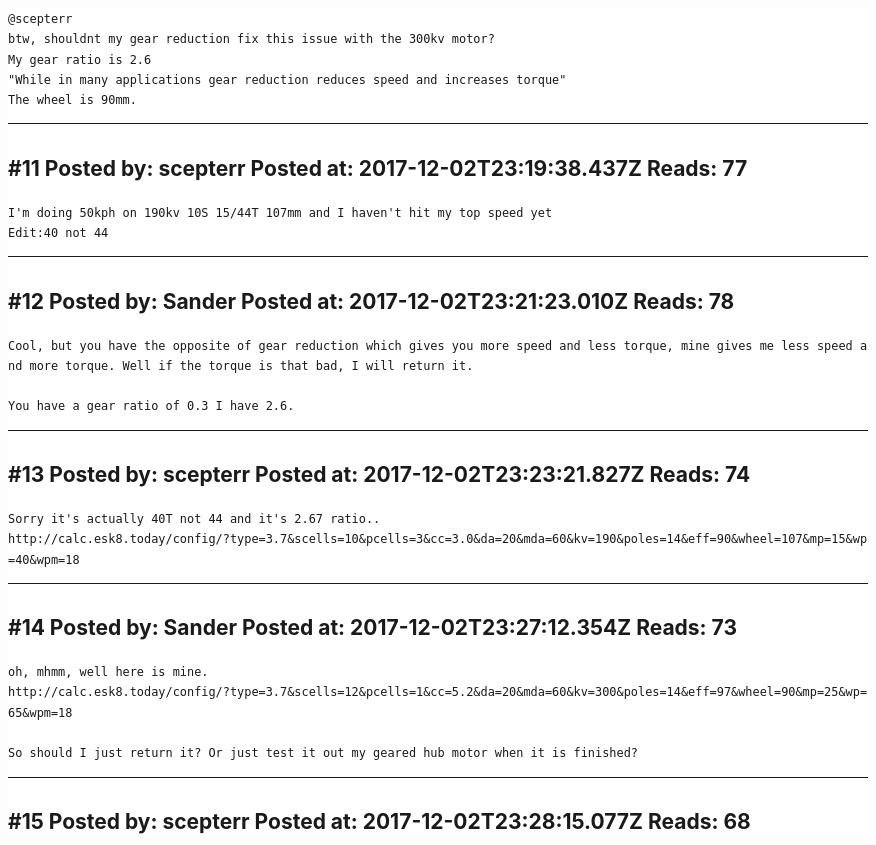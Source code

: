 ```
@scepterr
btw, shouldnt my gear reduction fix this issue with the 300kv motor?
My gear ratio is 2.6
"While in many applications gear reduction reduces speed and increases torque"
The wheel is 90mm.
```

---
## \#11 Posted by: scepterr Posted at: 2017-12-02T23:19:38.437Z Reads: 77

```
I'm doing 50kph on 190kv 10S 15/44T 107mm and I haven't hit my top speed yet
Edit:40 not 44
```

---
## \#12 Posted by: Sander Posted at: 2017-12-02T23:21:23.010Z Reads: 78

```
Cool, but you have the opposite of gear reduction which gives you more speed and less torque, mine gives me less speed and more torque. Well if the torque is that bad, I will return it.

You have a gear ratio of 0.3 I have 2.6.
```

---
## \#13 Posted by: scepterr Posted at: 2017-12-02T23:23:21.827Z Reads: 74

```
Sorry it's actually 40T not 44 and it's 2.67 ratio..
http://calc.esk8.today/config/?type=3.7&scells=10&pcells=3&cc=3.0&da=20&mda=60&kv=190&poles=14&eff=90&wheel=107&mp=15&wp=40&wpm=18
```

---
## \#14 Posted by: Sander Posted at: 2017-12-02T23:27:12.354Z Reads: 73

```
oh, mhmm, well here is mine.
http://calc.esk8.today/config/?type=3.7&scells=12&pcells=1&cc=5.2&da=20&mda=60&kv=300&poles=14&eff=97&wheel=90&mp=25&wp=65&wpm=18

So should I just return it? Or just test it out my geared hub motor when it is finished?
```

---
## \#15 Posted by: scepterr Posted at: 2017-12-02T23:28:15.077Z Reads: 68

